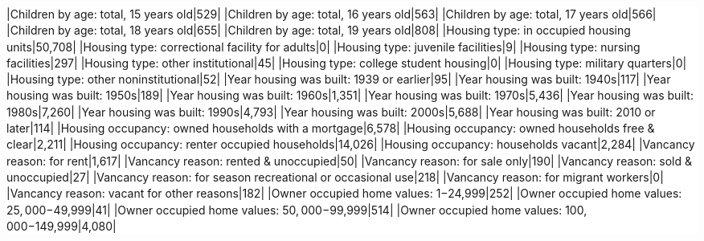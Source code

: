 |Children by age: total, 15 years old|529|
|Children by age: total, 16 years old|563|
|Children by age: total, 17 years old|566|
|Children by age: total, 18 years old|655|
|Children by age: total, 19 years old|808|
|Housing type: in occupied housing units|50,708|
|Housing type: correctional facility for adults|0|
|Housing type: juvenile facilities|9|
|Housing type: nursing facilities|297|
|Housing type: other institutional|45|
|Housing type: college student housing|0|
|Housing type: military quarters|0|
|Housing type: other noninstitutional|52|
|Year housing was built: 1939 or earlier|95|
|Year housing was built: 1940s|117|
|Year housing was built: 1950s|189|
|Year housing was built: 1960s|1,351|
|Year housing was built: 1970s|5,436|
|Year housing was built: 1980s|7,260|
|Year housing was built: 1990s|4,793|
|Year housing was built: 2000s|5,688|
|Year housing was built: 2010 or later|114|
|Housing occupancy: owned households with a mortgage|6,578|
|Housing occupancy: owned households free & clear|2,211|
|Housing occupancy: renter occupied households|14,026|
|Housing occupancy: households vacant|2,284|
|Vancancy reason: for rent|1,617|
|Vancancy reason: rented & unoccupied|50|
|Vancancy reason: for sale only|190|
|Vancancy reason: sold & unoccupied|27|
|Vancancy reason: for season recreational or occasional use|218|
|Vancancy reason: for migrant workers|0|
|Vancancy reason: vacant for other reasons|182|
|Owner occupied home values: $1-$24,999|252|
|Owner occupied home values: $25,000-$49,999|41|
|Owner occupied home values: $50,000-$99,999|514|
|Owner occupied home values: $100,000-$149,999|4,080|